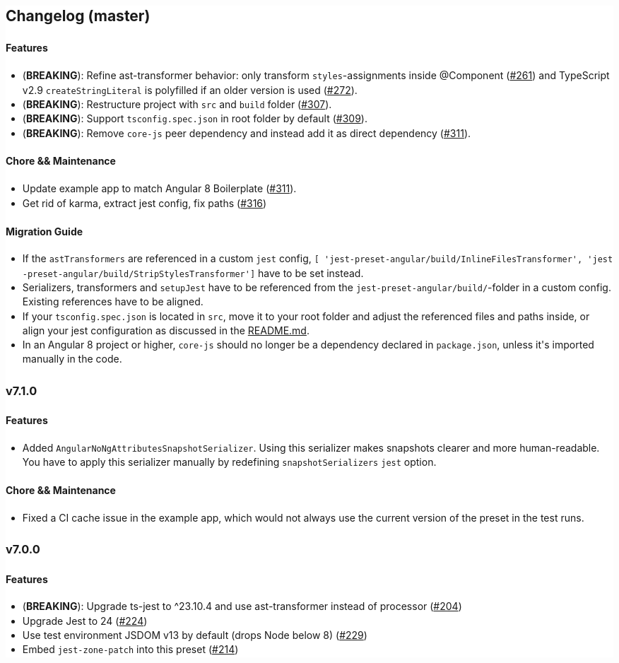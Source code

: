 ## Changelog (master)

#### Features
* (**BREAKING**): Refine ast-transformer behavior: only transform `styles`-assignments inside @Component ([#261](https://github.com/thymikee/jest-preset-angular/pull/261)) and TypeScript v2.9 `createStringLiteral` is polyfilled if an older version is used ([#272](https://github.com/thymikee/jest-preset-angular/issues/272)).
* (**BREAKING**): Restructure project with `src` and `build` folder ([#307](https://github.com/thymikee/jest-preset-angular/pull/307)). 
* (**BREAKING**): Support `tsconfig.spec.json` in root folder by default ([#309](https://github.com/thymikee/jest-preset-angular/pull/309)). 
* (**BREAKING**): Remove `core-js` peer dependency and instead add it as direct dependency ([#311](https://github.com/thymikee/jest-preset-angular/pull/309)). 

#### Chore && Maintenance
* Update example app to match Angular 8 Boilerplate ([#311](https://github.com/thymikee/jest-preset-angular/pull/309)).
* Get rid of karma, extract jest config, fix paths ([#316](https://github.com/thymikee/jest-preset-angular/pull/316))

#### Migration Guide
* If the `astTransformers` are referenced in a custom `jest` config, `[ 'jest-preset-angular/build/InlineFilesTransformer', 'jest-preset-angular/build/StripStylesTransformer']` have to be set instead.
* Serializers, transformers and `setupJest` have to be referenced from the `jest-preset-angular/build/`-folder in a custom config. Existing references have to be aligned.
* If your `tsconfig.spec.json` is located in `src`, move it to your root folder and adjust the referenced files and paths inside, or align your jest configuration as discussed in the [README.md](https://github.com/thymikee/jest-preset-angular/blob/master/README.md#custom-tsconfig).
* In an Angular 8 project or higher, `core-js` should no longer be a dependency declared in `package.json`, unless it's imported manually in the code.

### v7.1.0

#### Features
* Added `AngularNoNgAttributesSnapshotSerializer`. Using this serializer makes snapshots clearer and more human-readable. You have to apply this serializer manually by redefining `snapshotSerializers` `jest` option.

#### Chore && Maintenance
* Fixed a CI cache issue in the example app, which would not always use the current version of the preset in the test runs.

### v7.0.0

#### Features
* (**BREAKING**): Upgrade ts-jest to ^23.10.4 and use ast-transformer instead of processor ([#204](https://github.com/thymikee/jest-preset-angular/pull/204))
* Upgrade Jest to 24 ([#224](https://github.com/thymikee/jest-preset-angular/pull/224))
* Use test environment JSDOM v13 by default (drops Node below 8) ([#229](https://github.com/thymikee/jest-preset-angular/pull/229))
* Embed `jest-zone-patch` into this preset ([#214](https://github.com/thymikee/jest-preset-angular/pull/214))

